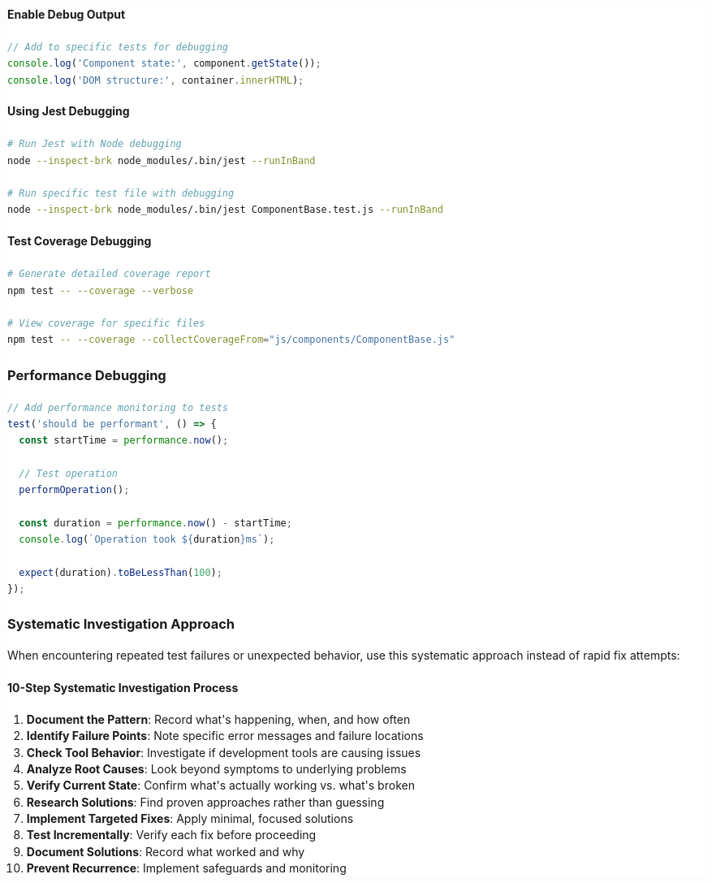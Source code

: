 #### **Enable Debug Output**

```javascript
// Add to specific tests for debugging
console.log('Component state:', component.getState());
console.log('DOM structure:', container.innerHTML);
```

#### **Using Jest Debugging**

```bash
# Run Jest with Node debugging
node --inspect-brk node_modules/.bin/jest --runInBand

# Run specific test file with debugging
node --inspect-brk node_modules/.bin/jest ComponentBase.test.js --runInBand
```

#### **Test Coverage Debugging**

```bash
# Generate detailed coverage report
npm test -- --coverage --verbose

# View coverage for specific files
npm test -- --coverage --collectCoverageFrom="js/components/ComponentBase.js"
```

### **Performance Debugging**

```javascript
// Add performance monitoring to tests
test('should be performant', () => {
  const startTime = performance.now();
  
  // Test operation
  performOperation();
  
  const duration = performance.now() - startTime;
  console.log(`Operation took ${duration}ms`);
  
  expect(duration).toBeLessThan(100);
});
```

### **Systematic Investigation Approach**

When encountering repeated test failures or unexpected behavior, use this systematic approach instead of rapid fix attempts:

#### **10-Step Systematic Investigation Process**

1. **Document the Pattern**: Record what's happening, when, and how often
2. **Identify Failure Points**: Note specific error messages and failure locations
3. **Check Tool Behavior**: Investigate if development tools are causing issues
4. **Analyze Root Causes**: Look beyond symptoms to underlying problems
5. **Verify Current State**: Confirm what's actually working vs. what's broken
6. **Research Solutions**: Find proven approaches rather than guessing
7. **Implement Targeted Fixes**: Apply minimal, focused solutions
8. **Test Incrementally**: Verify each fix before proceeding
9. **Document Solutions**: Record what worked and why
10. **Prevent Recurrence**: Implement safeguards and monitoring
